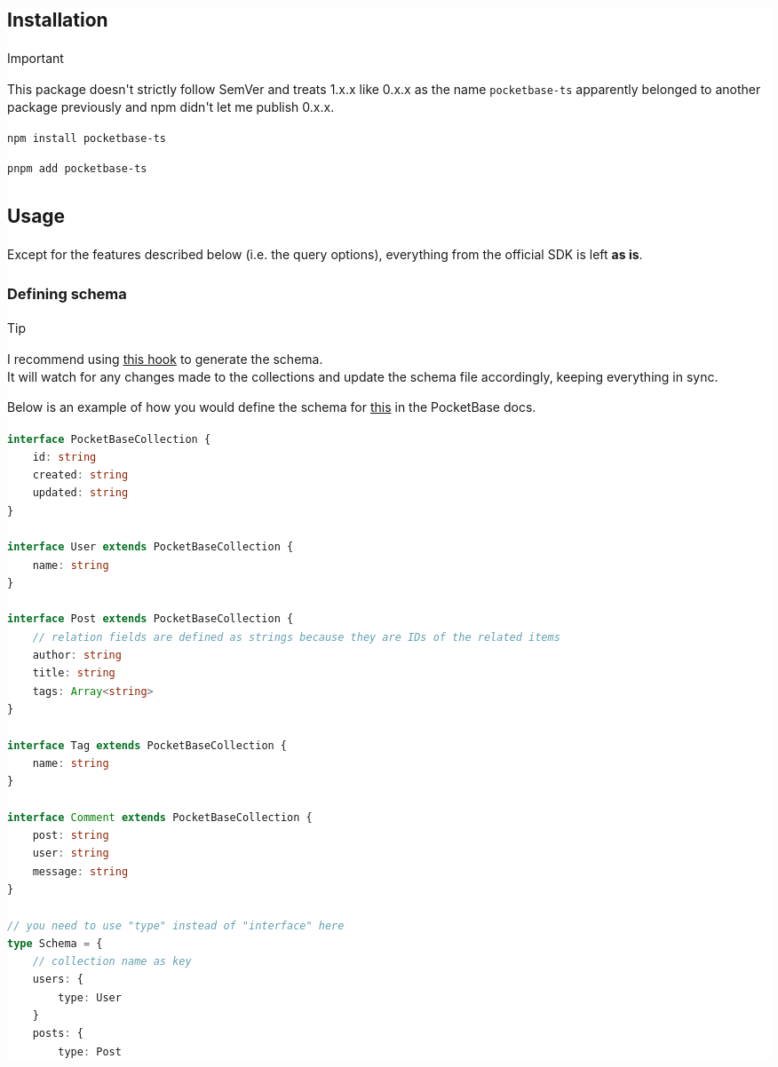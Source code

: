 ## Installation

> [!IMPORTANT]
> This package doesn't strictly follow SemVer and treats 1.x.x like 0.x.x as the name `pocketbase-ts` apparently belonged to another package previously and npm didn't let me publish 0.x.x.

```sh
npm install pocketbase-ts
```

```sh
pnpm add pocketbase-ts
```

## Usage

Except for the features described below (i.e. the query options), everything from the official SDK is left **as is**.

### Defining schema

> [!TIP]
> I recommend using [this hook](https://github.com/satohshi/pocketbase-ts-schema-generator) to generate the schema.  
> It will watch for any changes made to the collections and update the schema file accordingly, keeping everything in sync.

Below is an example of how you would define the schema for [this](https://pocketbase.io/docs/working-with-relations/) in the PocketBase docs.

```ts
interface PocketBaseCollection {
    id: string
    created: string
    updated: string
}

interface User extends PocketBaseCollection {
    name: string
}

interface Post extends PocketBaseCollection {
    // relation fields are defined as strings because they are IDs of the related items
    author: string
    title: string
    tags: Array<string>
}

interface Tag extends PocketBaseCollection {
    name: string
}

interface Comment extends PocketBaseCollection {
    post: string
    user: string
    message: string
}

// you need to use "type" instead of "interface" here
type Schema = {
    // collection name as key
    users: {
        type: User
    }
    posts: {
        type: Post
```
